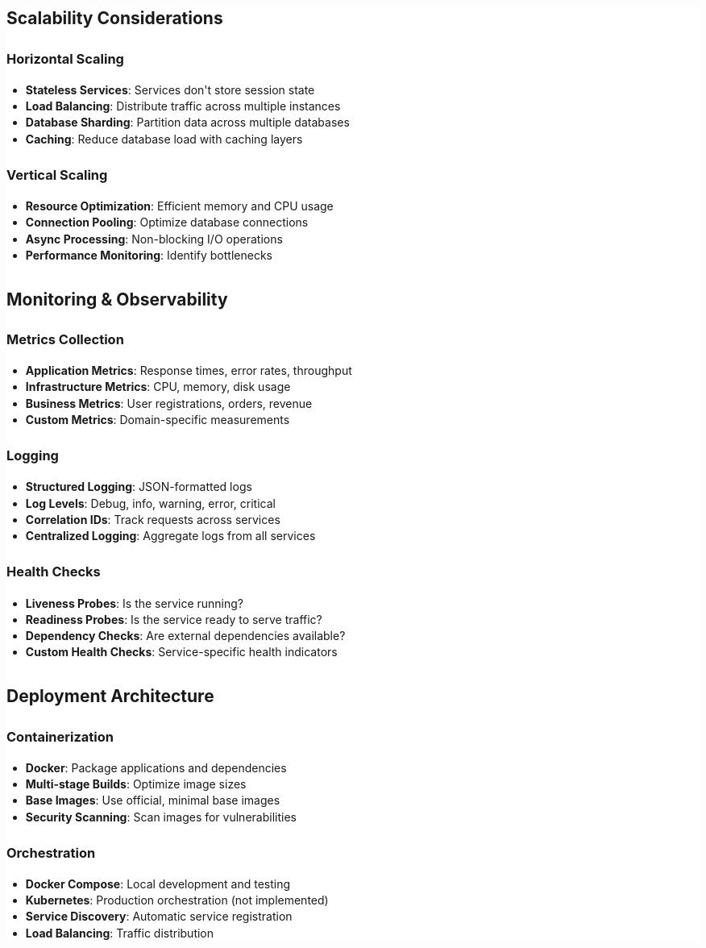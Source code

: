 ## Scalability Considerations

### Horizontal Scaling
- **Stateless Services**: Services don't store session state
- **Load Balancing**: Distribute traffic across multiple instances
- **Database Sharding**: Partition data across multiple databases
- **Caching**: Reduce database load with caching layers

### Vertical Scaling
- **Resource Optimization**: Efficient memory and CPU usage
- **Connection Pooling**: Optimize database connections
- **Async Processing**: Non-blocking I/O operations
- **Performance Monitoring**: Identify bottlenecks

## Monitoring & Observability

### Metrics Collection
- **Application Metrics**: Response times, error rates, throughput
- **Infrastructure Metrics**: CPU, memory, disk usage
- **Business Metrics**: User registrations, orders, revenue
- **Custom Metrics**: Domain-specific measurements

### Logging
- **Structured Logging**: JSON-formatted logs
- **Log Levels**: Debug, info, warning, error, critical
- **Correlation IDs**: Track requests across services
- **Centralized Logging**: Aggregate logs from all services

### Health Checks
- **Liveness Probes**: Is the service running?
- **Readiness Probes**: Is the service ready to serve traffic?
- **Dependency Checks**: Are external dependencies available?
- **Custom Health Checks**: Service-specific health indicators

## Deployment Architecture

### Containerization
- **Docker**: Package applications and dependencies
- **Multi-stage Builds**: Optimize image sizes
- **Base Images**: Use official, minimal base images
- **Security Scanning**: Scan images for vulnerabilities

### Orchestration
- **Docker Compose**: Local development and testing
- **Kubernetes**: Production orchestration (not implemented)
- **Service Discovery**: Automatic service registration
- **Load Balancing**: Traffic distribution
